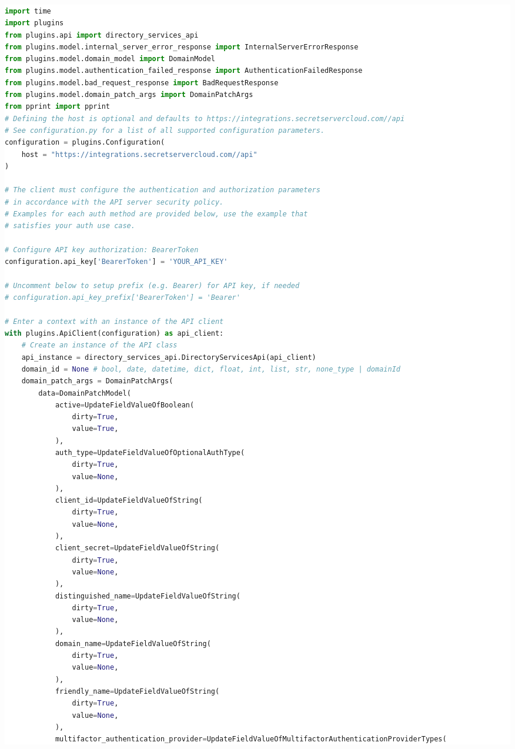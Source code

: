 ```python
import time
import plugins
from plugins.api import directory_services_api
from plugins.model.internal_server_error_response import InternalServerErrorResponse
from plugins.model.domain_model import DomainModel
from plugins.model.authentication_failed_response import AuthenticationFailedResponse
from plugins.model.bad_request_response import BadRequestResponse
from plugins.model.domain_patch_args import DomainPatchArgs
from pprint import pprint
# Defining the host is optional and defaults to https://integrations.secretservercloud.com//api
# See configuration.py for a list of all supported configuration parameters.
configuration = plugins.Configuration(
    host = "https://integrations.secretservercloud.com//api"
)

# The client must configure the authentication and authorization parameters
# in accordance with the API server security policy.
# Examples for each auth method are provided below, use the example that
# satisfies your auth use case.

# Configure API key authorization: BearerToken
configuration.api_key['BearerToken'] = 'YOUR_API_KEY'

# Uncomment below to setup prefix (e.g. Bearer) for API key, if needed
# configuration.api_key_prefix['BearerToken'] = 'Bearer'

# Enter a context with an instance of the API client
with plugins.ApiClient(configuration) as api_client:
    # Create an instance of the API class
    api_instance = directory_services_api.DirectoryServicesApi(api_client)
    domain_id = None # bool, date, datetime, dict, float, int, list, str, none_type | domainId
    domain_patch_args = DomainPatchArgs(
        data=DomainPatchModel(
            active=UpdateFieldValueOfBoolean(
                dirty=True,
                value=True,
            ),
            auth_type=UpdateFieldValueOfOptionalAuthType(
                dirty=True,
                value=None,
            ),
            client_id=UpdateFieldValueOfString(
                dirty=True,
                value=None,
            ),
            client_secret=UpdateFieldValueOfString(
                dirty=True,
                value=None,
            ),
            distinguished_name=UpdateFieldValueOfString(
                dirty=True,
                value=None,
            ),
            domain_name=UpdateFieldValueOfString(
                dirty=True,
                value=None,
            ),
            friendly_name=UpdateFieldValueOfString(
                dirty=True,
                value=None,
            ),
            multifactor_authentication_provider=UpdateFieldValueOfMultifactorAuthenticationProviderTypes(
```